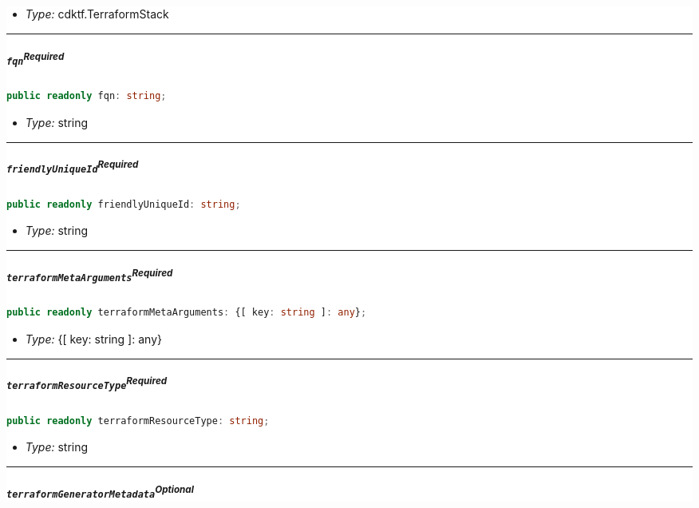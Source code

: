 - *Type:* cdktf.TerraformStack

---

##### `fqn`<sup>Required</sup> <a name="fqn" id="@cdktf/provider-azurerm.springCloudContainerDeployment.SpringCloudContainerDeployment.property.fqn"></a>

```typescript
public readonly fqn: string;
```

- *Type:* string

---

##### `friendlyUniqueId`<sup>Required</sup> <a name="friendlyUniqueId" id="@cdktf/provider-azurerm.springCloudContainerDeployment.SpringCloudContainerDeployment.property.friendlyUniqueId"></a>

```typescript
public readonly friendlyUniqueId: string;
```

- *Type:* string

---

##### `terraformMetaArguments`<sup>Required</sup> <a name="terraformMetaArguments" id="@cdktf/provider-azurerm.springCloudContainerDeployment.SpringCloudContainerDeployment.property.terraformMetaArguments"></a>

```typescript
public readonly terraformMetaArguments: {[ key: string ]: any};
```

- *Type:* {[ key: string ]: any}

---

##### `terraformResourceType`<sup>Required</sup> <a name="terraformResourceType" id="@cdktf/provider-azurerm.springCloudContainerDeployment.SpringCloudContainerDeployment.property.terraformResourceType"></a>

```typescript
public readonly terraformResourceType: string;
```

- *Type:* string

---

##### `terraformGeneratorMetadata`<sup>Optional</sup> <a name="terraformGeneratorMetadata" id="@cdktf/provider-azurerm.springCloudContainerDeployment.SpringCloudContainerDeployment.property.terraformGeneratorMetadata"></a>
